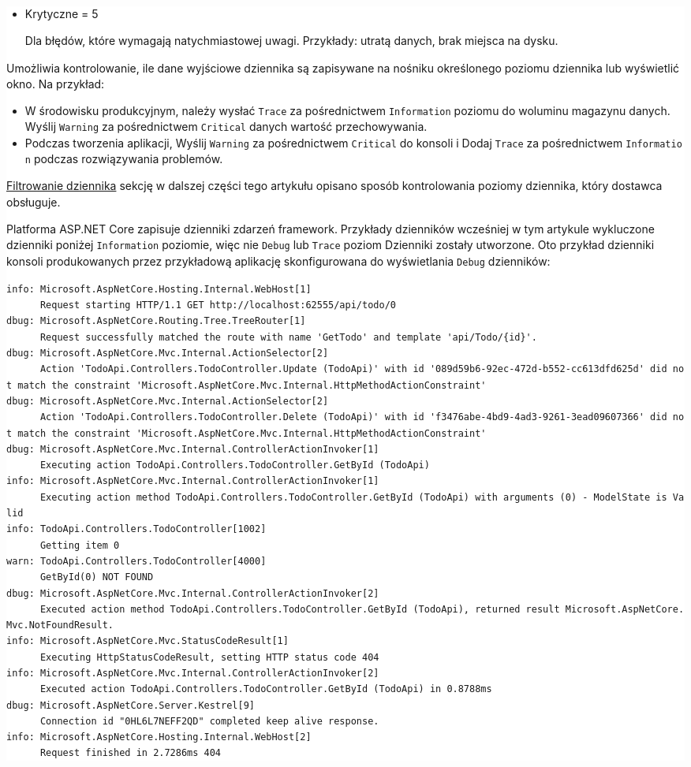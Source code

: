 * Krytyczne = 5

  Dla błędów, które wymagają natychmiastowej uwagi. Przykłady: utratą danych, brak miejsca na dysku.

Umożliwia kontrolowanie, ile dane wyjściowe dziennika są zapisywane na nośniku określonego poziomu dziennika lub wyświetlić okno. Na przykład:

* W środowisku produkcyjnym, należy wysłać `Trace` za pośrednictwem `Information` poziomu do woluminu magazynu danych. Wyślij `Warning` za pośrednictwem `Critical` danych wartość przechowywania.
* Podczas tworzenia aplikacji, Wyślij `Warning` za pośrednictwem `Critical` do konsoli i Dodaj `Trace` za pośrednictwem `Information` podczas rozwiązywania problemów.

[Filtrowanie dziennika](#log-filtering) sekcję w dalszej części tego artykułu opisano sposób kontrolowania poziomy dziennika, który dostawca obsługuje.

Platforma ASP.NET Core zapisuje dzienniki zdarzeń framework. Przykłady dzienników wcześniej w tym artykule wykluczone dzienniki poniżej `Information` poziomie, więc nie `Debug` lub `Trace` poziom Dzienniki zostały utworzone. Oto przykład dzienniki konsoli produkowanych przez przykładową aplikację skonfigurowana do wyświetlania `Debug` dzienników:

```console
info: Microsoft.AspNetCore.Hosting.Internal.WebHost[1]
      Request starting HTTP/1.1 GET http://localhost:62555/api/todo/0
dbug: Microsoft.AspNetCore.Routing.Tree.TreeRouter[1]
      Request successfully matched the route with name 'GetTodo' and template 'api/Todo/{id}'.
dbug: Microsoft.AspNetCore.Mvc.Internal.ActionSelector[2]
      Action 'TodoApi.Controllers.TodoController.Update (TodoApi)' with id '089d59b6-92ec-472d-b552-cc613dfd625d' did not match the constraint 'Microsoft.AspNetCore.Mvc.Internal.HttpMethodActionConstraint'
dbug: Microsoft.AspNetCore.Mvc.Internal.ActionSelector[2]
      Action 'TodoApi.Controllers.TodoController.Delete (TodoApi)' with id 'f3476abe-4bd9-4ad3-9261-3ead09607366' did not match the constraint 'Microsoft.AspNetCore.Mvc.Internal.HttpMethodActionConstraint'
dbug: Microsoft.AspNetCore.Mvc.Internal.ControllerActionInvoker[1]
      Executing action TodoApi.Controllers.TodoController.GetById (TodoApi)
info: Microsoft.AspNetCore.Mvc.Internal.ControllerActionInvoker[1]
      Executing action method TodoApi.Controllers.TodoController.GetById (TodoApi) with arguments (0) - ModelState is Valid
info: TodoApi.Controllers.TodoController[1002]
      Getting item 0
warn: TodoApi.Controllers.TodoController[4000]
      GetById(0) NOT FOUND
dbug: Microsoft.AspNetCore.Mvc.Internal.ControllerActionInvoker[2]
      Executed action method TodoApi.Controllers.TodoController.GetById (TodoApi), returned result Microsoft.AspNetCore.Mvc.NotFoundResult.
info: Microsoft.AspNetCore.Mvc.StatusCodeResult[1]
      Executing HttpStatusCodeResult, setting HTTP status code 404
info: Microsoft.AspNetCore.Mvc.Internal.ControllerActionInvoker[2]
      Executed action TodoApi.Controllers.TodoController.GetById (TodoApi) in 0.8788ms
dbug: Microsoft.AspNetCore.Server.Kestrel[9]
      Connection id "0HL6L7NEFF2QD" completed keep alive response.
info: Microsoft.AspNetCore.Hosting.Internal.WebHost[2]
      Request finished in 2.7286ms 404
```

